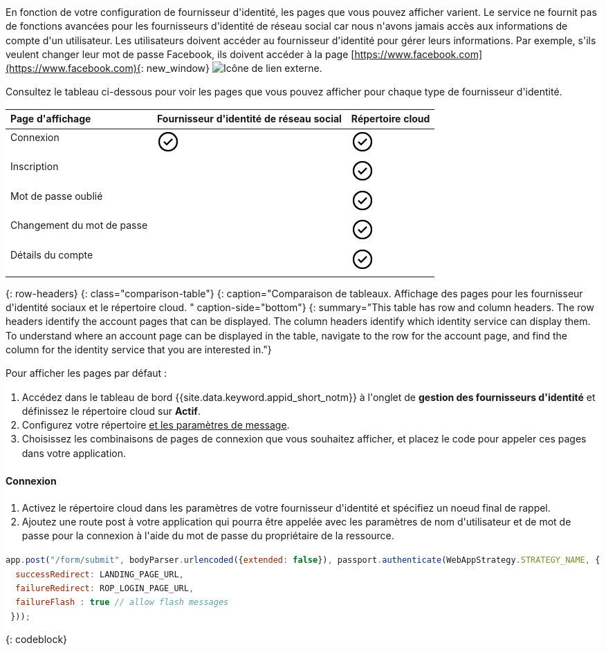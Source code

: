 En fonction de votre configuration de fournisseur d'identité, les pages que vous pouvez afficher varient. Le service ne fournit pas de fonctions avancées pour les fournisseurs d'identité de réseau social car nous n'avons jamais accès aux informations de compte d'un utilisateur. Les utilisateurs doivent accéder au fournisseur d'identité pour gérer leurs informations. Par exemple, s'ils veulent changer leur mot de passe Facebook, ils doivent accéder à la page [https://www.facebook.com](https://www.facebook.com){: new_window} ![Icône de lien externe](../icons/launch-glyph.svg "Icône de lien externe").

Consultez le tableau ci-dessous pour voir les pages que vous pouvez afficher pour chaque type de fournisseur d'identité.

| Page d'affichage | Fournisseur d'identité de réseau social | Répertoire cloud | 
|:-----|:-----|:-----|
| Connexion | <img src="images/confirm.png" width="32" alt="Fonction disponible" style="width:32px;" /> | <img src="images/confirm.png" width="32" alt="Fonction disponible" style="width:32px;" /> |
| Inscription |  | <img src="images/confirm.png" width="32" alt="Fonction disponible" style="width:32px;" /> |
| Mot de passe oublié |  | <img src="images/confirm.png" width="32" alt="Fonction disponible" style="width:32px;" /> |
| Changement du mot de passe |  | <img src="images/confirm.png" width="32" alt="Fonction disponible" style="width:32px;" /> |
| Détails du compte |  | <img src="images/confirm.png" width="32" alt="Fonction disponible" style="width:32px;" /> |
{: row-headers}
{: class="comparison-table"}
{: caption="Comparaison de tableaux. Affichage des pages pour les fournisseur d'identité sociaux et le répertoire cloud. " caption-side="bottom"}
{: summary="This table has row and column headers. The row headers identify the account pages that can be displayed. The column headers identify which identity service can display them. To understand where an account page can be displayed in the table, navigate to the row for the account page, and find the column for the identity service that you are interested in."}

Pour afficher les pages par défaut :

1. Accédez dans le tableau de bord {{site.data.keyword.appid_short_notm}} à l'onglet de **gestion des fournisseurs d'identité** et définissez le répertoire cloud sur **Actif**.
2. Configurez votre répertoire [ et les paramètres de message](/docs/services/appid?topic=appid-cloud-directory#cloud-directory).
3. Choisissez les combinaisons de pages de connexion que vous souhaitez afficher, et placez le code pour appeler ces pages dans votre application.

#### Connexion

1. Activez le répertoire cloud dans les paramètres de votre fournisseur d'identité et spécifiez un noeud final de rappel.
2. Ajoutez une route post à votre application qui pourra être appelée avec les paramètres de nom d'utilisateur et de mot de passe pour la connexion à l'aide du mot de passe du propriétaire de la ressource.
  ```js
  app.post("/form/submit", bodyParser.urlencoded({extended: false}), passport.authenticate(WebAppStrategy.STRATEGY_NAME, {
   	successRedirect: LANDING_PAGE_URL,
   	failureRedirect: ROP_LOGIN_PAGE_URL,
   	failureFlash : true // allow flash messages
   }));
  ```
  {: codeblock}
